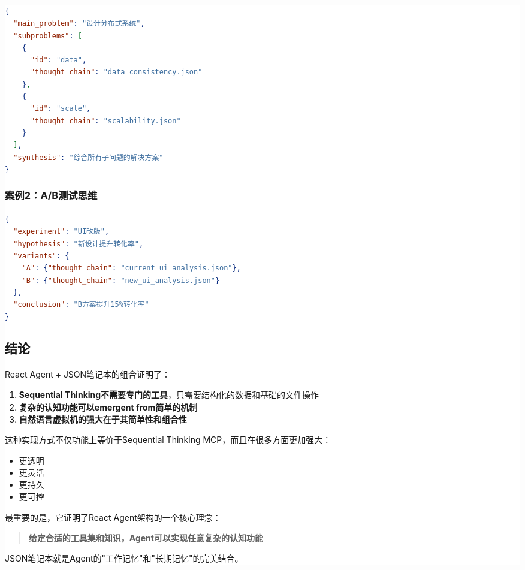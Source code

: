 ```json
{
  "main_problem": "设计分布式系统",
  "subproblems": [
    {
      "id": "data",
      "thought_chain": "data_consistency.json"
    },
    {
      "id": "scale",
      "thought_chain": "scalability.json"
    }
  ],
  "synthesis": "综合所有子问题的解决方案"
}
```

### 案例2：A/B测试思维

```json
{
  "experiment": "UI改版",
  "hypothesis": "新设计提升转化率",
  "variants": {
    "A": {"thought_chain": "current_ui_analysis.json"},
    "B": {"thought_chain": "new_ui_analysis.json"}
  },
  "conclusion": "B方案提升15%转化率"
}
```

## 结论

React Agent + JSON笔记本的组合证明了：

1. **Sequential Thinking不需要专门的工具**，只需要结构化的数据和基础的文件操作
2. **复杂的认知功能可以emergent from简单的机制**
3. **自然语言虚拟机的强大在于其简单性和组合性**

这种实现方式不仅功能上等价于Sequential Thinking MCP，而且在很多方面更加强大：
- 更透明
- 更灵活
- 更持久
- 更可控

最重要的是，它证明了React Agent架构的一个核心理念：

> **给定合适的工具集和知识，Agent可以实现任意复杂的认知功能**

JSON笔记本就是Agent的"工作记忆"和"长期记忆"的完美结合。